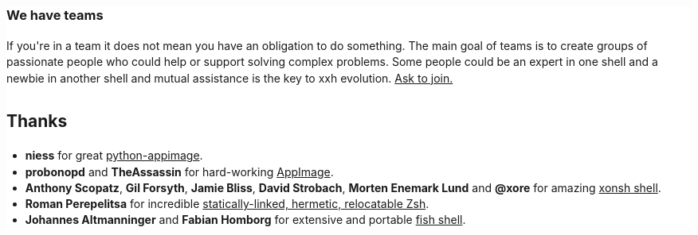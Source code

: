 ### We have teams

If you're in a team it does not mean you have an obligation to do something. The main goal of teams is to create groups
of passionate people who could help or support solving complex problems. Some people could be an expert in one shell and a
newbie in another shell and mutual assistance is the key to xxh evolution. [Ask to join.](https://github.com/xxh/xxh/issues/50)

## Thanks
* **niess** for great [python-appimage](https://github.com/niess/python-appimage).
* **probonopd** and **TheAssassin** for hard-working [AppImage](https://github.com/AppImage).
* **Anthony Scopatz**, **Gil Forsyth**, **Jamie Bliss**, **David Strobach**, **Morten Enemark Lund** and **@xore** for amazing [xonsh shell](https://github.com/xonsh/xonsh).
* **Roman Perepelitsa** for incredible [statically-linked, hermetic, relocatable Zsh](https://github.com/romkatv/zsh-bin).
* **Johannes Altmanninger** and **Fabian Homborg** for extensive and portable [fish shell](https://github.com/fish-shell/fish-shell).

